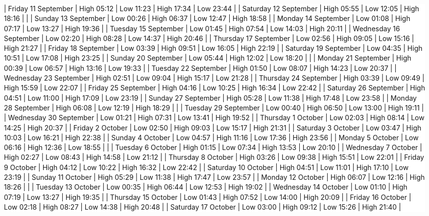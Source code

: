 | Friday 11 September | High 05:12 | Low 11:23 | High 17:34 | Low 23:44 | 
| Saturday 12 September | High 05:55 | Low 12:05 | High 18:16 |  | 
| Sunday 13 September | Low 00:26 | High 06:37 | Low 12:47 | High 18:58 | 
| Monday 14 September | Low 01:08 | High 07:17 | Low 13:27 | High 19:36 | 
| Tuesday 15 September | Low 01:45 | High 07:54 | Low 14:03 | High 20:11 | 
| Wednesday 16 September | Low 02:20 | High 08:28 | Low 14:37 | High 20:46 | 
| Thursday 17 September | Low 02:56 | High 09:05 | Low 15:16 | High 21:27 | 
| Friday 18 September | Low 03:39 | High 09:51 | Low 16:05 | High 22:19 | 
| Saturday 19 September | Low 04:35 | High 10:51 | Low 17:08 | High 23:25 | 
| Sunday 20 September | Low 05:44 | High 12:02 | Low 18:20 |  | 
| Monday 21 September | High 00:39 | Low 06:57 | High 13:16 | Low 19:33 | 
| Tuesday 22 September | High 01:50 | Low 08:07 | High 14:23 | Low 20:37 | 
| Wednesday 23 September | High 02:51 | Low 09:04 | High 15:17 | Low 21:28 | 
| Thursday 24 September | High 03:39 | Low 09:49 | High 15:59 | Low 22:07 | 
| Friday 25 September | High 04:16 | Low 10:25 | High 16:34 | Low 22:42 | 
| Saturday 26 September | High 04:51 | Low 11:00 | High 17:09 | Low 23:19 | 
| Sunday 27 September | High 05:28 | Low 11:38 | High 17:48 | Low 23:58 | 
| Monday 28 September | High 06:08 | Low 12:19 | High 18:29 |  | 
| Tuesday 29 September | Low 00:40 | High 06:50 | Low 13:00 | High 19:11 | 
| Wednesday 30 September | Low 01:21 | High 07:31 | Low 13:41 | High 19:52 | 
| Thursday 1 October | Low 02:03 | High 08:14 | Low 14:25 | High 20:37 | 
| Friday 2 October | Low 02:50 | High 09:03 | Low 15:17 | High 21:31 | 
| Saturday 3 October | Low 03:47 | High 10:03 | Low 16:21 | High 22:38 | 
| Sunday 4 October | Low 04:57 | High 11:16 | Low 17:36 | High 23:56 | 
| Monday 5 October | Low 06:16 | High 12:36 | Low 18:55 |  | 
| Tuesday 6 October | High 01:15 | Low 07:34 | High 13:53 | Low 20:10 | 
| Wednesday 7 October | High 02:27 | Low 08:43 | High 14:58 | Low 21:12 | 
| Thursday 8 October | High 03:26 | Low 09:38 | High 15:51 | Low 22:01 | 
| Friday 9 October | High 04:12 | Low 10:22 | High 16:32 | Low 22:42 | 
| Saturday 10 October | High 04:51 | Low 11:01 | High 17:10 | Low 23:19 | 
| Sunday 11 October | High 05:29 | Low 11:38 | High 17:47 | Low 23:57 | 
| Monday 12 October | High 06:07 | Low 12:16 | High 18:26 |  | 
| Tuesday 13 October | Low 00:35 | High 06:44 | Low 12:53 | High 19:02 | 
| Wednesday 14 October | Low 01:10 | High 07:19 | Low 13:27 | High 19:35 | 
| Thursday 15 October | Low 01:43 | High 07:52 | Low 14:00 | High 20:09 | 
| Friday 16 October | Low 02:18 | High 08:27 | Low 14:38 | High 20:48 | 
| Saturday 17 October | Low 03:00 | High 09:12 | Low 15:26 | High 21:40 | 